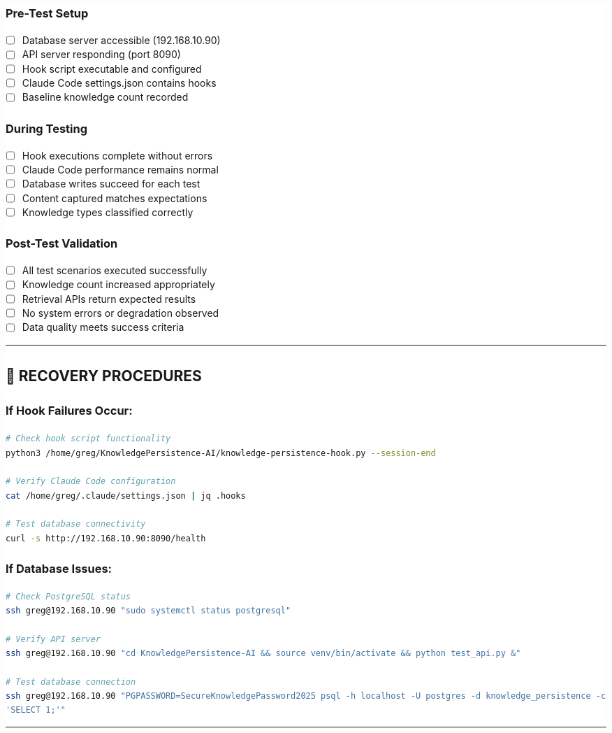 ### Pre-Test Setup
- [ ] Database server accessible (192.168.10.90)
- [ ] API server responding (port 8090)
- [ ] Hook script executable and configured
- [ ] Claude Code settings.json contains hooks
- [ ] Baseline knowledge count recorded

### During Testing
- [ ] Hook executions complete without errors
- [ ] Claude Code performance remains normal
- [ ] Database writes succeed for each test
- [ ] Content captured matches expectations
- [ ] Knowledge types classified correctly

### Post-Test Validation
- [ ] All test scenarios executed successfully  
- [ ] Knowledge count increased appropriately
- [ ] Retrieval APIs return expected results
- [ ] No system errors or degradation observed
- [ ] Data quality meets success criteria

---

## 🔄 RECOVERY PROCEDURES

### If Hook Failures Occur:
```bash
# Check hook script functionality
python3 /home/greg/KnowledgePersistence-AI/knowledge-persistence-hook.py --session-end

# Verify Claude Code configuration
cat /home/greg/.claude/settings.json | jq .hooks

# Test database connectivity
curl -s http://192.168.10.90:8090/health
```

### If Database Issues:
```bash
# Check PostgreSQL status
ssh greg@192.168.10.90 "sudo systemctl status postgresql"

# Verify API server
ssh greg@192.168.10.90 "cd KnowledgePersistence-AI && source venv/bin/activate && python test_api.py &"

# Test database connection
ssh greg@192.168.10.90 "PGPASSWORD=SecureKnowledgePassword2025 psql -h localhost -U postgres -d knowledge_persistence -c 'SELECT 1;'"
```

---